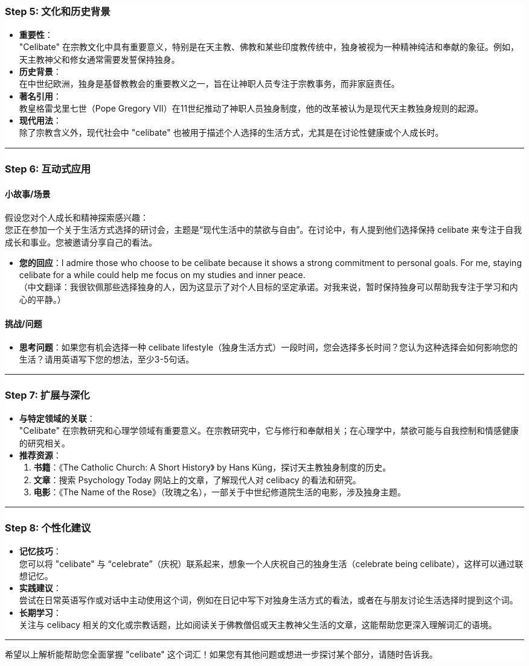 
### Step 5: 文化和历史背景

- **重要性**：  
  "Celibate" 在宗教文化中具有重要意义，特别是在天主教、佛教和某些印度教传统中，独身被视为一种精神纯洁和奉献的象征。例如，天主教神父和修女通常需要发誓保持独身。  
- **历史背景**：  
  在中世纪欧洲，独身是基督教教会的重要教义之一，旨在让神职人员专注于宗教事务，而非家庭责任。  
- **著名引用**：  
  教皇格雷戈里七世（Pope Gregory VII）在11世纪推动了神职人员独身制度，他的改革被认为是现代天主教独身规则的起源。  
- **现代用法**：  
  除了宗教含义外，现代社会中 "celibate" 也被用于描述个人选择的生活方式，尤其是在讨论性健康或个人成长时。

---

### Step 6: 互动式应用

#### 小故事/场景
假设您对个人成长和精神探索感兴趣：  
您正在参加一个关于生活方式选择的研讨会，主题是“现代生活中的禁欲与自由”。在讨论中，有人提到他们选择保持 celibate 来专注于自我成长和事业。您被邀请分享自己的看法。  
- **您的回应**：I admire those who choose to be celibate because it shows a strong commitment to personal goals. For me, staying celibate for a while could help me focus on my studies and inner peace.  
  （中文翻译：我很钦佩那些选择独身的人，因为这显示了对个人目标的坚定承诺。对我来说，暂时保持独身可以帮助我专注于学习和内心的平静。）  

#### 挑战/问题
- **思考问题**：如果您有机会选择一种 celibate lifestyle（独身生活方式）一段时间，您会选择多长时间？您认为这种选择会如何影响您的生活？请用英语写下您的想法，至少3-5句话。

---

### Step 7: 扩展与深化

- **与特定领域的关联**：  
  "Celibate" 在宗教研究和心理学领域有重要意义。在宗教研究中，它与修行和奉献相关；在心理学中，禁欲可能与自我控制和情感健康的研究相关。  
- **推荐资源**：  
  1. **书籍**：《The Catholic Church: A Short History》 by Hans Küng，探讨天主教独身制度的历史。  
  2. **文章**：搜索 Psychology Today 网站上的文章，了解现代人对 celibacy 的看法和研究。  
  3. **电影**：《The Name of the Rose》（玫瑰之名），一部关于中世纪修道院生活的电影，涉及独身主题。

---

### Step 8: 个性化建议

- **记忆技巧**：  
  您可以将 "celibate" 与 “celebrate”（庆祝）联系起来，想象一个人庆祝自己的独身生活（celebrate being celibate），这样可以通过联想记忆。  
- **实践建议**：  
  尝试在日常英语写作或对话中主动使用这个词，例如在日记中写下对独身生活方式的看法，或者在与朋友讨论生活选择时提到这个词。  
- **长期学习**：  
  关注与 celibacy 相关的文化或宗教话题，比如阅读关于佛教僧侣或天主教神父生活的文章，这能帮助您更深入理解词汇的语境。

---

希望以上解析能帮助您全面掌握 "celibate" 这个词汇！如果您有其他问题或想进一步探讨某个部分，请随时告诉我。